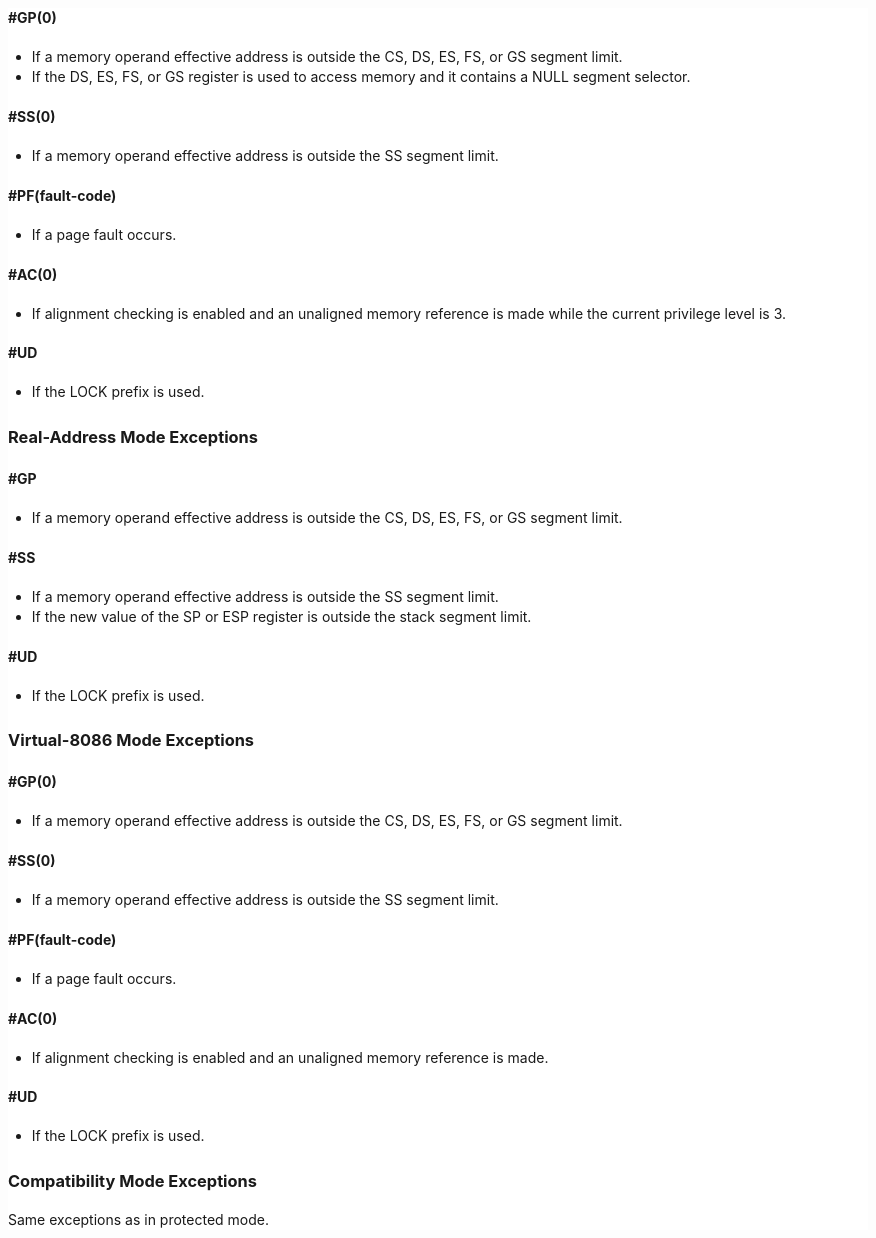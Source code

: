 #### #GP(0)
* If a memory operand effective address is outside the CS, DS, ES, FS, or GS segment limit.
* If the DS, ES, FS, or GS register is used to access memory and it contains a NULL segment selector.

#### #SS(0)
* If a memory operand effective address is outside the SS segment limit.

#### #PF(fault-code)
* If a page fault occurs.

#### #AC(0)
* If alignment checking is enabled and an unaligned memory reference is made while the current privilege level is 3.

#### #UD
* If the LOCK prefix is used.

### Real-Address Mode Exceptions

#### #GP
* If a memory operand effective address is outside the CS, DS, ES, FS, or GS segment limit.

#### #SS
* If a memory operand effective address is outside the SS segment limit.
* If the new value of the SP or ESP register is outside the stack segment limit.

#### #UD
* If the LOCK prefix is used.

### Virtual-8086 Mode Exceptions

#### #GP(0)
* If a memory operand effective address is outside the CS, DS, ES, FS, or GS segment limit.

#### #SS(0)
* If a memory operand effective address is outside the SS segment limit.

#### #PF(fault-code)
* If a page fault occurs.

#### #AC(0)
* If alignment checking is enabled and an unaligned memory reference is made.

#### #UD
* If the LOCK prefix is used.

### Compatibility Mode Exceptions



Same exceptions as in protected mode.
